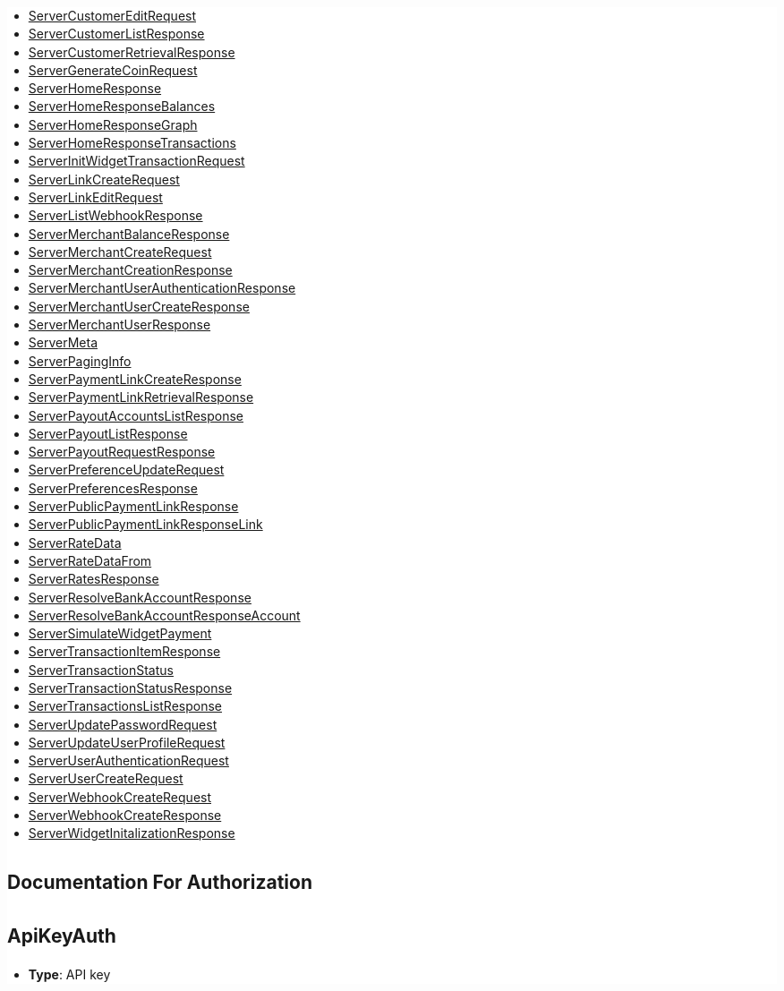  - [ServerCustomerEditRequest](docs/ServerCustomerEditRequest.md)
 - [ServerCustomerListResponse](docs/ServerCustomerListResponse.md)
 - [ServerCustomerRetrievalResponse](docs/ServerCustomerRetrievalResponse.md)
 - [ServerGenerateCoinRequest](docs/ServerGenerateCoinRequest.md)
 - [ServerHomeResponse](docs/ServerHomeResponse.md)
 - [ServerHomeResponseBalances](docs/ServerHomeResponseBalances.md)
 - [ServerHomeResponseGraph](docs/ServerHomeResponseGraph.md)
 - [ServerHomeResponseTransactions](docs/ServerHomeResponseTransactions.md)
 - [ServerInitWidgetTransactionRequest](docs/ServerInitWidgetTransactionRequest.md)
 - [ServerLinkCreateRequest](docs/ServerLinkCreateRequest.md)
 - [ServerLinkEditRequest](docs/ServerLinkEditRequest.md)
 - [ServerListWebhookResponse](docs/ServerListWebhookResponse.md)
 - [ServerMerchantBalanceResponse](docs/ServerMerchantBalanceResponse.md)
 - [ServerMerchantCreateRequest](docs/ServerMerchantCreateRequest.md)
 - [ServerMerchantCreationResponse](docs/ServerMerchantCreationResponse.md)
 - [ServerMerchantUserAuthenticationResponse](docs/ServerMerchantUserAuthenticationResponse.md)
 - [ServerMerchantUserCreateResponse](docs/ServerMerchantUserCreateResponse.md)
 - [ServerMerchantUserResponse](docs/ServerMerchantUserResponse.md)
 - [ServerMeta](docs/ServerMeta.md)
 - [ServerPagingInfo](docs/ServerPagingInfo.md)
 - [ServerPaymentLinkCreateResponse](docs/ServerPaymentLinkCreateResponse.md)
 - [ServerPaymentLinkRetrievalResponse](docs/ServerPaymentLinkRetrievalResponse.md)
 - [ServerPayoutAccountsListResponse](docs/ServerPayoutAccountsListResponse.md)
 - [ServerPayoutListResponse](docs/ServerPayoutListResponse.md)
 - [ServerPayoutRequestResponse](docs/ServerPayoutRequestResponse.md)
 - [ServerPreferenceUpdateRequest](docs/ServerPreferenceUpdateRequest.md)
 - [ServerPreferencesResponse](docs/ServerPreferencesResponse.md)
 - [ServerPublicPaymentLinkResponse](docs/ServerPublicPaymentLinkResponse.md)
 - [ServerPublicPaymentLinkResponseLink](docs/ServerPublicPaymentLinkResponseLink.md)
 - [ServerRateData](docs/ServerRateData.md)
 - [ServerRateDataFrom](docs/ServerRateDataFrom.md)
 - [ServerRatesResponse](docs/ServerRatesResponse.md)
 - [ServerResolveBankAccountResponse](docs/ServerResolveBankAccountResponse.md)
 - [ServerResolveBankAccountResponseAccount](docs/ServerResolveBankAccountResponseAccount.md)
 - [ServerSimulateWidgetPayment](docs/ServerSimulateWidgetPayment.md)
 - [ServerTransactionItemResponse](docs/ServerTransactionItemResponse.md)
 - [ServerTransactionStatus](docs/ServerTransactionStatus.md)
 - [ServerTransactionStatusResponse](docs/ServerTransactionStatusResponse.md)
 - [ServerTransactionsListResponse](docs/ServerTransactionsListResponse.md)
 - [ServerUpdatePasswordRequest](docs/ServerUpdatePasswordRequest.md)
 - [ServerUpdateUserProfileRequest](docs/ServerUpdateUserProfileRequest.md)
 - [ServerUserAuthenticationRequest](docs/ServerUserAuthenticationRequest.md)
 - [ServerUserCreateRequest](docs/ServerUserCreateRequest.md)
 - [ServerWebhookCreateRequest](docs/ServerWebhookCreateRequest.md)
 - [ServerWebhookCreateResponse](docs/ServerWebhookCreateResponse.md)
 - [ServerWidgetInitalizationResponse](docs/ServerWidgetInitalizationResponse.md)

## Documentation For Authorization

## ApiKeyAuth
- **Type**: API key 
